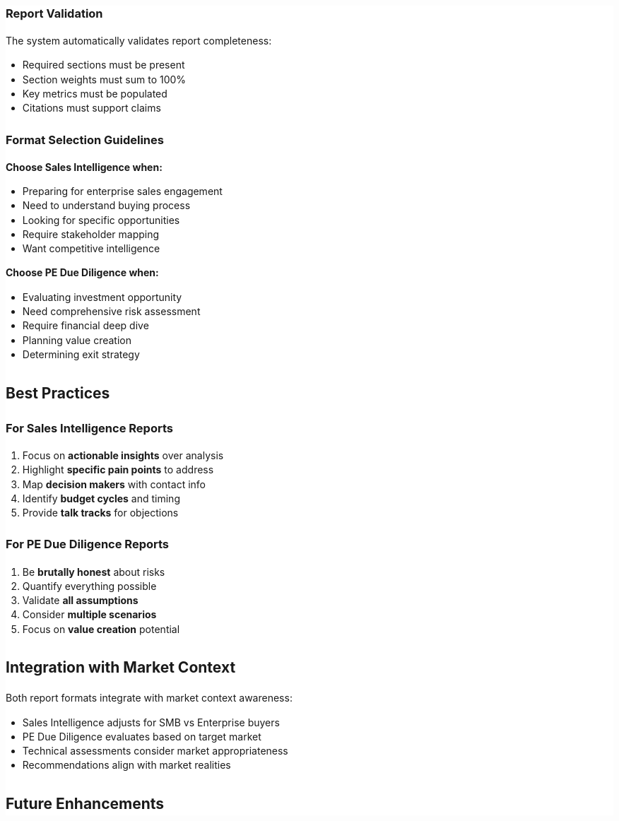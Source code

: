 ### Report Validation

The system automatically validates report completeness:
- Required sections must be present
- Section weights must sum to 100%
- Key metrics must be populated
- Citations must support claims

### Format Selection Guidelines

**Choose Sales Intelligence when:**
- Preparing for enterprise sales engagement
- Need to understand buying process
- Looking for specific opportunities
- Require stakeholder mapping
- Want competitive intelligence

**Choose PE Due Diligence when:**
- Evaluating investment opportunity
- Need comprehensive risk assessment
- Require financial deep dive
- Planning value creation
- Determining exit strategy

## Best Practices

### For Sales Intelligence Reports
1. Focus on **actionable insights** over analysis
2. Highlight **specific pain points** to address
3. Map **decision makers** with contact info
4. Identify **budget cycles** and timing
5. Provide **talk tracks** for objections

### For PE Due Diligence Reports
1. Be **brutally honest** about risks
2. Quantify everything possible
3. Validate **all assumptions**
4. Consider **multiple scenarios**
5. Focus on **value creation** potential

## Integration with Market Context

Both report formats integrate with market context awareness:
- Sales Intelligence adjusts for SMB vs Enterprise buyers
- PE Due Diligence evaluates based on target market
- Technical assessments consider market appropriateness
- Recommendations align with market realities

## Future Enhancements
